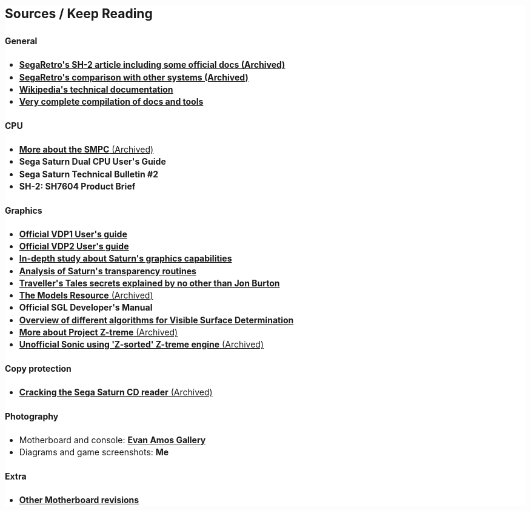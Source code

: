 
## Sources / Keep Reading

#### General

- [**SegaRetro's SH-2 article including some official docs (Archived)**](https://web.archive.org/web/20171114020844/http://segaretro.org/SH-2)
- [**SegaRetro's comparison with other systems (Archived)**](https://web.archive.org/web/20190502055725/https://segaretro.org/Sega_Saturn/Hardware_comparison)
- [**Wikipedia's technical documentation**](https://en.wikipedia.org/wiki/Sega_Saturn#Technical_specifications)
- [**Very complete compilation of docs and tools**](https://antime.kapsi.fi/sega/docs.html)

#### CPU

- [**More about the SMPC** (Archived)](https://web.archive.org/web/20190621223925/https://wiki.yabause.org/index.php5?title=SMPC)
- **Sega Saturn Dual CPU User's Guide**
- **Sega Saturn Technical Bulletin #2**
- **SH-2: SH7604 Product Brief**

#### Graphics

- [**Official VDP1 User's guide**](https://segaretro.org/images/8/8b/ST-013-R3-061694.pdf)
- [**Official VDP2 User's guide**](https://segaretro.org/images/c/c1/ST-058-R2-060194.pdf)
- [**In-depth study about Saturn's graphics capabilities**](https://www.youtube.com/watch?v=f_OchOV_WDg)
- [**Analysis of Saturn's transparency routines**](https://www.mattgreer.org/articles/sega-saturn-and-transparency/)
- [**Traveller's Tales secrets explained by no other than Jon Burton**](https://www.youtube.com/watch?v=FdD0GvVRSMc)
- [**The Models Resource** (Archived)](https://web.archive.org/web/20200216025504/https://www.models-resource.com/)
- **Official SGL Developer's Manual**
- [**Overview of different algorithms for Visible Surface Determination**](https://www.cs.uic.edu/~jbell/CourseNotes/ComputerGraphics/VisibleSurfaces.html)
- [**More about Project Z-treme** (Archived)](https://web.archive.org/web/20200527233242/https://sonicfangameshq.com/forums/showcase/project-z-treme-sega-saturn-sage-2019-tech-demo.323/)
- [**Unofficial Sonic using 'Z-sorted' Z-treme engine** (Archived)](https://web.archive.org/web/20191108221705/https://sonicfangameshq.com/forums/showcase/sonic-z-treme-saturn-sage-2018-demo.161/)

#### Copy protection

- [**Cracking the Sega Saturn CD reader** (Archived)](http://web.archive.org/web/20191112225106/https://assemblergames.com/threads/saturn-optical-drive-emulator.62274/)

#### Photography

- Motherboard and console: [**Evan Amos Gallery**](https://commons.wikimedia.org/wiki/User:Evan-Amos)
- Diagrams and game screenshots: **Me**

#### Extra

- [**Other Motherboard revisions**](https://dragoncity17.wordpress.com/2014/07/15/saturn-differencier-les-versions/)
